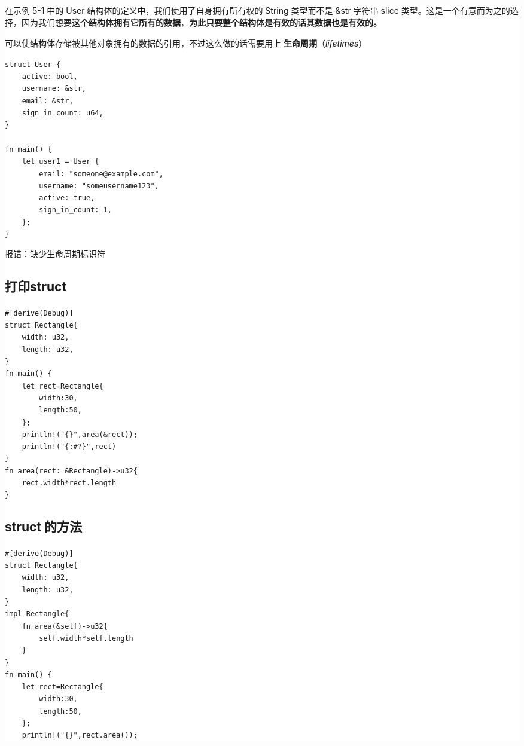 在示例 5-1 中的 User 结构体的定义中，我们使用了自身拥有所有权的 String 类型而不是 &str 字符串 slice 类型。这是一个有意而为之的选择，因为我们想要**这个结构体拥有它所有的数据**，**为此只要整个结构体是有效的话其数据也是有效的。**

可以使结构体存储被其他对象拥有的数据的引用，不过这么做的话需要用上 **生命周期**（*lifetimes*）

```plain
struct User {
    active: bool,
    username: &str,
    email: &str,
    sign_in_count: u64,
}

fn main() {
    let user1 = User {
        email: "someone@example.com",
        username: "someusername123",
        active: true,
        sign_in_count: 1,
    };
}
```

报错：缺少生命周期标识符

## 打印struct

```plain
#[derive(Debug)]
struct Rectangle{
    width: u32,
    length: u32,
}
fn main() {
    let rect=Rectangle{
        width:30,
        length:50,
    };
    println!("{}",area(&rect));
    println!("{:#?}",rect)
}
fn area(rect: &Rectangle)->u32{
    rect.width*rect.length
}
```

## struct 的方法

```plain
#[derive(Debug)]
struct Rectangle{
    width: u32,
    length: u32,
}
impl Rectangle{
    fn area(&self)->u32{
        self.width*self.length
    }
}
fn main() {
    let rect=Rectangle{
        width:30,
        length:50,
    };
    println!("{}",rect.area());
```